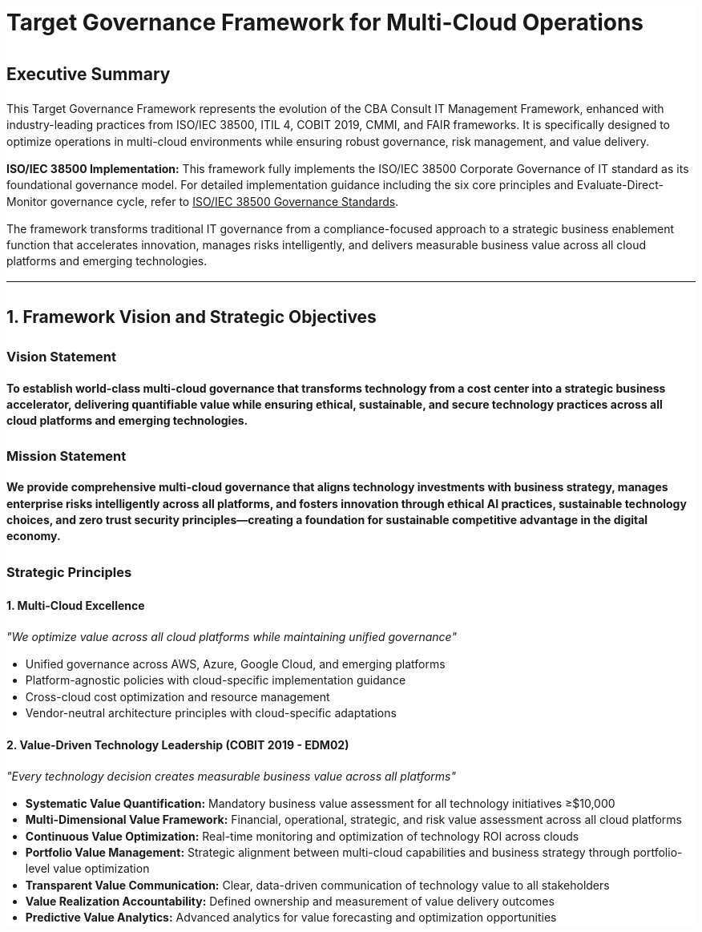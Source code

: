 # Target Governance Framework for Multi-Cloud Operations

## Executive Summary

This Target Governance Framework represents the evolution of the CBA Consult IT Management Framework, enhanced with industry-leading practices from ISO/IEC 38500, ITIL 4, COBIT 2019, CMMI, and FAIR frameworks. It is specifically designed to optimize operations in multi-cloud environments while ensuring robust governance, risk management, and value delivery.

**ISO/IEC 38500 Implementation:** This framework fully implements the ISO/IEC 38500 Corporate Governance of IT standard as its foundational governance model. For detailed implementation guidance including the six core principles and Evaluate-Direct-Monitor governance cycle, refer to [ISO/IEC 38500 Governance Standards](../../compliance/regulatory/ISO-IEC-38500-Governance-Standards.md).

The framework transforms traditional IT governance from a compliance-focused approach to a strategic business enablement function that accelerates innovation, manages risks intelligently, and delivers measurable business value across all cloud platforms and emerging technologies.

---

## 1. Framework Vision and Strategic Objectives

### Vision Statement
**To establish world-class multi-cloud governance that transforms technology from a cost center into a strategic business accelerator, delivering quantifiable value while ensuring ethical, sustainable, and secure technology practices across all cloud platforms and emerging technologies.**

### Mission Statement
**We provide comprehensive multi-cloud governance that aligns technology investments with business strategy, manages enterprise risks intelligently across all platforms, and fosters innovation through ethical AI practices, sustainable technology choices, and zero trust security principles—creating a foundation for sustainable competitive advantage in the digital economy.**

### Strategic Principles

#### 1. Multi-Cloud Excellence
*"We optimize value across all cloud platforms while maintaining unified governance"*
- Unified governance across AWS, Azure, Google Cloud, and emerging platforms
- Platform-agnostic policies with cloud-specific implementation guidance
- Cross-cloud cost optimization and resource management
- Vendor-neutral architecture principles with cloud-specific adaptations

#### 2. Value-Driven Technology Leadership (COBIT 2019 - EDM02)
*"Every technology decision creates measurable business value across all platforms"*
- **Systematic Value Quantification:** Mandatory business value assessment for all technology initiatives ≥$10,000
- **Multi-Dimensional Value Framework:** Financial, operational, strategic, and risk value assessment across all cloud platforms
- **Continuous Value Optimization:** Real-time monitoring and optimization of technology ROI across clouds
- **Portfolio Value Management:** Strategic alignment between multi-cloud capabilities and business strategy through portfolio-level value optimization
- **Transparent Value Communication:** Clear, data-driven communication of technology value to all stakeholders
- **Value Realization Accountability:** Defined ownership and measurement of value delivery outcomes
- **Predictive Value Analytics:** Advanced analytics for value forecasting and optimization opportunities
